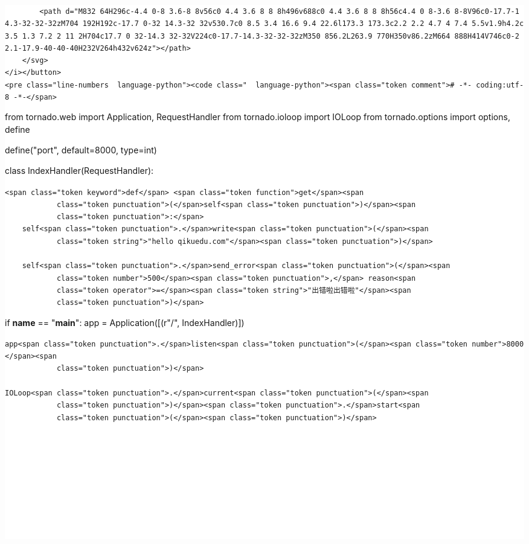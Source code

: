             <path d="M832 64H296c-4.4 0-8 3.6-8 8v56c0 4.4 3.6 8 8 8h496v688c0 4.4 3.6 8 8 8h56c4.4 0 8-3.6 8-8V96c0-17.7-14.3-32-32-32zM704 192H192c-17.7 0-32 14.3-32 32v530.7c0 8.5 3.4 16.6 9.4 22.6l173.3 173.3c2.2 2.2 4.7 4 7.4 5.5v1.9h4.2c3.5 1.3 7.2 2 11 2H704c17.7 0 32-14.3 32-32V224c0-17.7-14.3-32-32-32zM350 856.2L263.9 770H350v86.2zM664 888H414V746c0-22.1-17.9-40-40-40H232V264h432v624z"></path>
        </svg>
    </i></button>
    <pre class="line-numbers  language-python"><code class="  language-python"><span class="token comment"># -*- coding:utf-8 -*-</span>

<span class="token keyword">from</span> tornado<span class="token punctuation">.</span>web <span class="token keyword">import</span> Application<span
                class="token punctuation">,</span> RequestHandler
<span class="token keyword">from</span> tornado<span class="token punctuation">.</span>ioloop <span
                class="token keyword">import</span> IOLoop
<span class="token keyword">from</span> tornado<span class="token punctuation">.</span>options <span
                class="token keyword">import</span> options<span class="token punctuation">,</span> define

define<span class="token punctuation">(</span><span class="token string">"port"</span><span
                class="token punctuation">,</span> default<span class="token operator">=</span><span
                class="token number">8000</span><span class="token punctuation">,</span> <span
                class="token builtin">type</span><span class="token operator">=</span><span
                class="token builtin">int</span><span
                class="token punctuation">)</span>


<span class="token keyword">class</span> <span class="token class-name">IndexHandler</span><span
                class="token punctuation">(</span>RequestHandler<span class="token punctuation">)</span><span
                class="token punctuation">:</span>

    <span class="token keyword">def</span> <span class="token function">get</span><span
                class="token punctuation">(</span>self<span class="token punctuation">)</span><span
                class="token punctuation">:</span>
        self<span class="token punctuation">.</span>write<span class="token punctuation">(</span><span
                class="token string">"hello qikuedu.com"</span><span class="token punctuation">)</span>

        self<span class="token punctuation">.</span>send_error<span class="token punctuation">(</span><span
                class="token number">500</span><span class="token punctuation">,</span> reason<span
                class="token operator">=</span><span class="token string">"出错啦出错啦"</span><span
                class="token punctuation">)</span>

<span class="token keyword">if</span> __name__ <span class="token operator">==</span> <span class="token string">"__main__"</span><span
                class="token punctuation">:</span>
    app <span class="token operator">=</span> Application<span class="token punctuation">(</span><span
                class="token punctuation">[</span><span class="token punctuation">(</span><span
                class="token string">r"/"</span><span class="token punctuation">,</span> IndexHandler<span
                class="token punctuation">)</span><span class="token punctuation">]</span><span
                class="token punctuation">)</span>

    app<span class="token punctuation">.</span>listen<span class="token punctuation">(</span><span class="token number">8000</span><span
                class="token punctuation">)</span>

    IOLoop<span class="token punctuation">.</span>current<span class="token punctuation">(</span><span
                class="token punctuation">)</span><span class="token punctuation">.</span>start<span
                class="token punctuation">(</span><span class="token punctuation">)</span>
<span aria-hidden="true"
      class="line-numbers-rows"><span></span><span></span><span></span><span></span><span></span><span></span><span></span><span></span><span></span><span></span><span></span><span></span><span></span><span></span><span></span><span></span><span></span><span></span><span></span><span></span><span></span><span></span></span></code></pre>
</div>
<div class="image-package">
    <div class="image-container" style="max-width: 700px; max-height: 183px;">
        <div class="image-container-fill" style="padding-bottom: 22.56%;"></div>
        <div class="image-view" data-width="811" data-height="183"><img